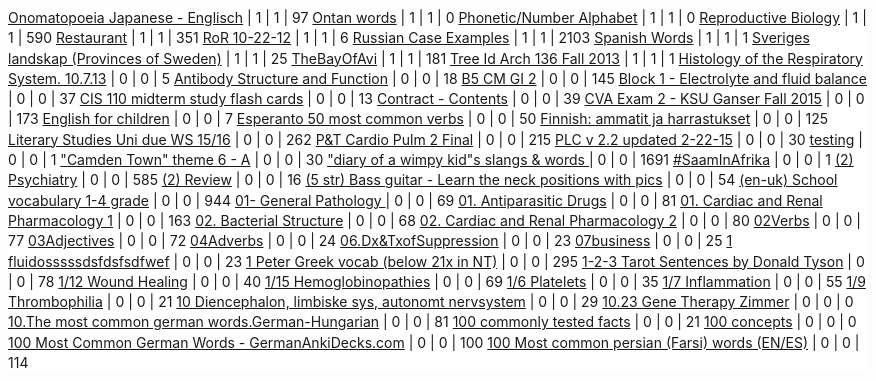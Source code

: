 [Onomatopoeia Japanese - Englisch](https://ankiweb.net/shared/info/1995920833) | 1 | 1 | 97
[Ontan words](https://ankiweb.net/shared/info/1292376884) | 1 | 1 | 0
[Phonetic/Number Alphabet](https://ankiweb.net/shared/info/3331534038) | 1 | 1 | 0
[Reproductive Biology](https://ankiweb.net/shared/info/351422680) | 1 | 1 | 590
[Restaurant](https://ankiweb.net/shared/info/1538298973) | 1 | 1 | 351
[RoR 10-22-12](https://ankiweb.net/shared/info/4028765007) | 1 | 1 | 6
[Russian Case Examples](https://ankiweb.net/shared/info/1601825325) | 1 | 1 | 2103
[Spanish Words](https://ankiweb.net/shared/info/863339432) | 1 | 1 | 1
[Sveriges landskap (Provinces of Sweden)](https://ankiweb.net/shared/info/64066910) | 1 | 1 | 25
[TheBayOfAvi](https://ankiweb.net/shared/info/983608919) | 1 | 1 | 181
[Tree Id Arch 136 Fall 2013](https://ankiweb.net/shared/info/2425654603) | 1 | 1 | 1
[       Histology of the Respiratory System. 10.7.13](https://ankiweb.net/shared/info/966042276) | 0 | 0 | 5
[ Antibody Structure and Function](https://ankiweb.net/shared/info/1454212428) | 0 | 0 | 18
[ B5 CM GI 2](https://ankiweb.net/shared/info/1023187789) | 0 | 0 | 145
[ Block 1 - Electrolyte and fluid balance](https://ankiweb.net/shared/info/810454988) | 0 | 0 | 37
[ CIS 110 midterm study flash cards](https://ankiweb.net/shared/info/48254085) | 0 | 0 | 13
[ Contract - Contents](https://ankiweb.net/shared/info/4135973469) | 0 | 0 | 39
[ CVA Exam 2 - KSU Ganser Fall 2015](https://ankiweb.net/shared/info/45049656) | 0 | 0 | 173
[ English for children](https://ankiweb.net/shared/info/1623872446) | 0 | 0 | 7
[ Esperanto 50 most common verbs](https://ankiweb.net/shared/info/2091502903) | 0 | 0 | 50
[ Finnish: ammatit ja harrastukset](https://ankiweb.net/shared/info/1002120426) | 0 | 0 | 125
[ Literary Studies Uni due WS 15/16](https://ankiweb.net/shared/info/434514182) | 0 | 0 | 262
[ P&T Cardio Pulm 2 Final](https://ankiweb.net/shared/info/52483492) | 0 | 0 | 215
[ PLC v 2.2 updated 2-22-15](https://ankiweb.net/shared/info/859361021) | 0 | 0 | 30
[ testing](https://ankiweb.net/shared/info/1202686194) | 0 | 0 | 1
["Camden Town" theme 6 - A](https://ankiweb.net/shared/info/949134539) | 0 | 0 | 30
["diary of a wimpy kid"s slangs & words ](https://ankiweb.net/shared/info/1840882877) | 0 | 0 | 1691
[#SaamInAfrika](https://ankiweb.net/shared/info/1390416563) | 0 | 0 | 1
[(2) Psychiatry](https://ankiweb.net/shared/info/1104204741) | 0 | 0 | 585
[(2) Review](https://ankiweb.net/shared/info/1635951059) | 0 | 0 | 16
[(5 str) Bass guitar - Learn the neck positions with pics](https://ankiweb.net/shared/info/610087013) | 0 | 0 | 54
[(en-uk) School vocabulary 1-4 grade](https://ankiweb.net/shared/info/1635324686) | 0 | 0 | 944
[01- General Pathology ](https://ankiweb.net/shared/info/4093926704) | 0 | 0 | 69
[01. Antiparasitic Drugs](https://ankiweb.net/shared/info/1231143841) | 0 | 0 | 81
[01. Cardiac and Renal Pharmacology 1](https://ankiweb.net/shared/info/202980432) | 0 | 0 | 163
[02. Bacterial Structure](https://ankiweb.net/shared/info/749833396) | 0 | 0 | 68
[02. Cardiac and Renal Pharmacology 2](https://ankiweb.net/shared/info/391469209) | 0 | 0 | 80
[02Verbs](https://ankiweb.net/shared/info/1656533464) | 0 | 0 | 77
[03Adjectives](https://ankiweb.net/shared/info/308425927) | 0 | 0 | 72
[04Adverbs](https://ankiweb.net/shared/info/1013597134) | 0 | 0 | 24
[06.Dx&TxofSuppression](https://ankiweb.net/shared/info/544807937) | 0 | 0 | 23
[07business](https://ankiweb.net/shared/info/384369068) | 0 | 0 | 25
[1 fluidosssssdsfdsfsdfwef](https://ankiweb.net/shared/info/39751402) | 0 | 0 | 23
[1 Peter Greek vocab (below 21x in NT)](https://ankiweb.net/shared/info/1994921824) | 0 | 0 | 295
[1-2-3 Tarot Sentences by Donald Tyson](https://ankiweb.net/shared/info/1822253716) | 0 | 0 | 78
[1/12 Wound Healing](https://ankiweb.net/shared/info/1849531397) | 0 | 0 | 40
[1/15 Hemoglobinopathies](https://ankiweb.net/shared/info/1968775210) | 0 | 0 | 69
[1/6 Platelets](https://ankiweb.net/shared/info/555769664) | 0 | 0 | 35
[1/7 Inflammation](https://ankiweb.net/shared/info/971141607) | 0 | 0 | 55
[1/9 Thrombophilia](https://ankiweb.net/shared/info/433207107) | 0 | 0 | 21
[10 Diencephalon, limbiske sys, autonomt nervsystem](https://ankiweb.net/shared/info/221085830) | 0 | 0 | 29
[10.23 Gene Therapy Zimmer](https://ankiweb.net/shared/info/1809544680) | 0 | 0 | 0
[10.The most common german words.German-Hungarian](https://ankiweb.net/shared/info/1064707712) | 0 | 0 | 81
[100 commonly tested facts](https://ankiweb.net/shared/info/647563123) | 0 | 0 | 21
[100 concepts](https://ankiweb.net/shared/info/1296239388) | 0 | 0 | 0
[100 Most Common German Words - GermanAnkiDecks.com](https://ankiweb.net/shared/info/1111466194) | 0 | 0 | 100
[100 Most common persian (Farsi) words (EN/ES)](https://ankiweb.net/shared/info/1484482973) | 0 | 0 | 114